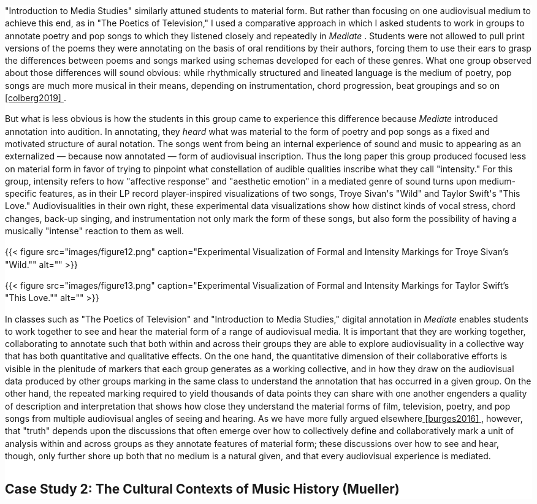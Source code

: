 "Introduction to Media Studies" similarly attuned students to material form. But rather than focusing on one audiovisual medium to achieve this end, as in "The Poetics of Television," I used a comparative approach in which I asked students to work in groups to annotate poetry and pop songs to which they listened closely and repeatedly in _Mediate_ . Students were not allowed to pull print versions of the poems they were annotating on the basis of oral renditions by their authors, forcing them to use their ears to grasp the differences between poems and songs marked using schemas developed for each of these genres. What one group observed about those differences will sound obvious: while rhythmically structured and lineated language is the medium of poetry, pop songs are much more musical in their means, depending on instrumentation, chord progression, beat groupings and so on<a class="footnote-ref" href="#colberg2019"> [colberg2019] </a>.

But what is less obvious is how the students in this group came to experience this difference because _Mediate_ introduced annotation into audition. In annotating, they _heard_ what was material to the form of poetry and pop songs as a fixed and motivated structure of aural notation. The songs went from being an internal experience of sound and music to appearing as an externalized — because now annotated — form of audiovisual inscription. Thus the long paper this group produced focused less on material form in favor of trying to pinpoint what constellation of audible qualities inscribe what they call "intensity." For this group, intensity refers to how "affective response" and "aesthetic emotion" in a mediated genre of sound turns upon medium-specific features, as in their LP record player-inspired visualizations of two songs, Troye Sivan's "Wild" and Taylor Swift's "This Love." Audiovisualities in their own right, these experimental data visualizations show how distinct kinds of vocal stress, chord changes, back-up singing, and instrumentation not only mark the form of these songs, but also form the possibility of having a musically "intense" reaction to them as well.

{{< figure src="images/figure12.png" caption="Experimental Visualization of Formal and Intensity Markings for Troye Sivan’s \"Wild.\"" alt=""  >}}


{{< figure src="images/figure13.png" caption="Experimental Visualization of Formal and Intensity Markings for Taylor Swift’s \"This Love.\"" alt=""  >}}


In classes such as "The Poetics of Television" and "Introduction to Media Studies," digital annotation in _Mediate_ enables students to work together to see and hear the material form of a range of audiovisual media. It is important that they are working together, collaborating to annotate such that both within and across their groups they are able to explore audiovisuality in a collective way that has both quantitative and qualitative effects. On the one hand, the quantitative dimension of their collaborative efforts is visible in the plenitude of markers that each group generates as a working collective, and in how they draw on the audiovisual data produced by other groups marking in the same class to understand the annotation that has occurred in a given group. On the other hand, the repeated marking required to yield thousands of data points they can share with one another engenders a quality of description and interpretation that shows how close they understand the material forms of film, television, poetry, and pop songs from multiple audiovisual angles of seeing and hearing. As we have more fully argued elsewhere<a class="footnote-ref" href="#burges2016"> [burges2016] </a>, however, that "truth" depends upon the discussions that often emerge over how to collectively define and collaboratively mark a unit of analysis within and across groups as they annotate features of material form; these discussions over how to see and hear, though, only further shore up both that no medium is a natural given, and that every audiovisual experience is mediated.




## Case Study 2: The Cultural Contexts of Music History (Mueller)


[^1]: A 2019 University of Rochester Educational IT Innovation Grant supported the teaching described in and the writing of this article.
[^2]: Enrollments for courses at University of Rochester using _Mediate_ are as follows: "Poetics of Television" (Joel Burges) 2012 (27 students), 2013 (28 students), 2016 (58 students); "Film History 1989-Present" (Joel Burges) 2014 (29 students); "Introduction to Media Studies" (Joel Burges) 2019 (67 students); "Clocks and Computers" (Joel Burges) 2013 (20 students), 2015 (8 students); "Recording 20th Century Music" (Darren Mueller) 2018 (8 students); "Experiments at the Edges of 20th Century Music" (Darren Mueller) 2019 (29 students); "Language and Advertising" (Solveiga Armoskaite) 2018 (48 students), and 2019 (35 students); "Signature Hitchcock/Hitchcock's Signature" (James Rosenow) 2020 (24 students); "Tourist Japan" (Joanne Bernardi) 2020 (4 students); "Unwept: Women and Silent film" (Clara Auclair) 2020 (3 students); "Student Teaching Secondary School Science" (April Luehmann) 2020 (9 students).
[^3]: We believe it is important not only to include these specifics, but also to attribute the papers to the students themselves. Moreover, as needed, we obtained permission from various students in the groups cited from "The Poetics of Television" and "Introduction to Media Studies" to share their work; in the latter, we conducted focus groups where students also signed off on us sharing their feedback and ideas. The comments from students in "Experiments at the Edges of 20th Century Music" and "Linguistics and Advertising," however, have remained anonymous since we had less of this infrastructure in place.
[^4]: At the undergraduate level, ESM also offers robust degree programs in jazz performance and jazz composition. Graduate degree tracks include music leadership, conducting, early music, film composition, opera, music theory, ethnomusicology, and musicology.
[^5]: I adapted these questions from composer David Kirkland Garner (University of South Carolina).## Bibliography